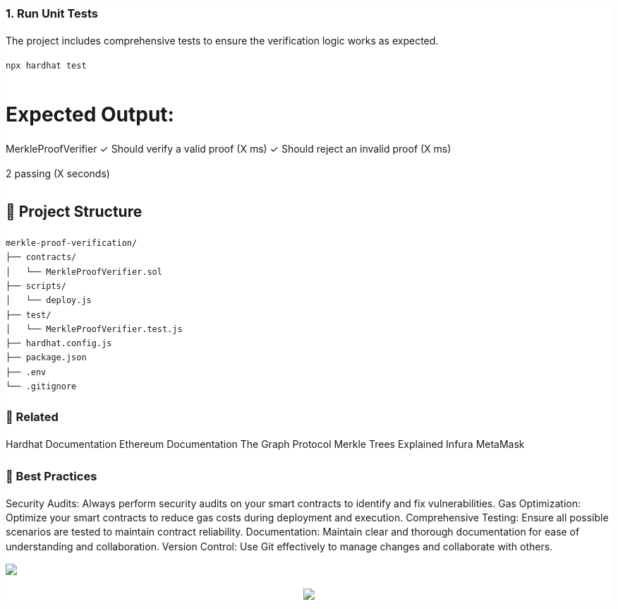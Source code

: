 ### 1. Run Unit Tests

The project includes comprehensive tests to ensure the verification logic works as expected.

```bash
npx hardhat test
```
# Expected Output:
  MerkleProofVerifier
    ✓ Should verify a valid proof (X ms)
    ✓ Should reject an invalid proof (X ms)

  2 passing (X seconds)
## 📂 Project Structure

```plaintext
merkle-proof-verification/
├── contracts/
│   └── MerkleProofVerifier.sol
├── scripts/
│   └── deploy.js
├── test/
│   └── MerkleProofVerifier.test.js
├── hardhat.config.js
├── package.json
├── .env
└── .gitignore
```

### 🔗 Related
Hardhat Documentation
Ethereum Documentation
The Graph Protocol
Merkle Trees Explained
Infura
MetaMask

### 📝 Best Practices
Security Audits: Always perform security audits on your smart contracts to identify and fix vulnerabilities.
Gas Optimization: Optimize your smart contracts to reduce gas costs during deployment and execution.
Comprehensive Testing: Ensure all possible scenarios are tested to maintain contract reliability.
Documentation: Maintain clear and thorough documentation for ease of understanding and collaboration.
Version Control: Use Git effectively to manage changes and collaborate with others.

<img width="2000rem" src="https://raw.githubusercontent.com/SamirPaulb/SamirPaulb/main/assets/rainbow-superthin.webp"><br>


<div align="center">
  <img width="100%" src="https://capsule-render.vercel.app/api?type=waving&color=0:3d85c6,100:00ffff&height=200&section=header&text=Task2%3A%20USDC%20Transfer%20Tracker&fontSize=60&fontColor=fff&animation=fadeIn&fontAlignY=38&desc=Real-time+Monitoring+and+Notification+System&descAlignY=60&descAlign=50" />
</div>
